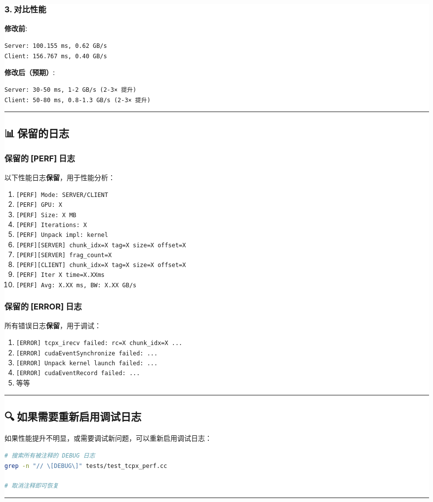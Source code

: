 
### 3. 对比性能

**修改前**:
```
Server: 100.155 ms, 0.62 GB/s
Client: 156.767 ms, 0.40 GB/s
```

**修改后（预期）**:
```
Server: 30-50 ms, 1-2 GB/s (2-3× 提升)
Client: 50-80 ms, 0.8-1.3 GB/s (2-3× 提升)
```

---

## 📊 保留的日志

### 保留的 [PERF] 日志

以下性能日志**保留**，用于性能分析：

1. `[PERF] Mode: SERVER/CLIENT`
2. `[PERF] GPU: X`
3. `[PERF] Size: X MB`
4. `[PERF] Iterations: X`
5. `[PERF] Unpack impl: kernel`
6. `[PERF][SERVER] chunk_idx=X tag=X size=X offset=X`
7. `[PERF][SERVER] frag_count=X`
8. `[PERF][CLIENT] chunk_idx=X tag=X size=X offset=X`
9. `[PERF] Iter X time=X.XXms`
10. `[PERF] Avg: X.XX ms, BW: X.XX GB/s`

### 保留的 [ERROR] 日志

所有错误日志**保留**，用于调试：

1. `[ERROR] tcpx_irecv failed: rc=X chunk_idx=X ...`
2. `[ERROR] cudaEventSynchronize failed: ...`
3. `[ERROR] Unpack kernel launch failed: ...`
4. `[ERROR] cudaEventRecord failed: ...`
5. 等等

---

## 🔍 如果需要重新启用调试日志

如果性能提升不明显，或需要调试新问题，可以重新启用调试日志：

```bash
# 搜索所有被注释的 DEBUG 日志
grep -n "// \[DEBUG\]" tests/test_tcpx_perf.cc

# 取消注释即可恢复
```

---